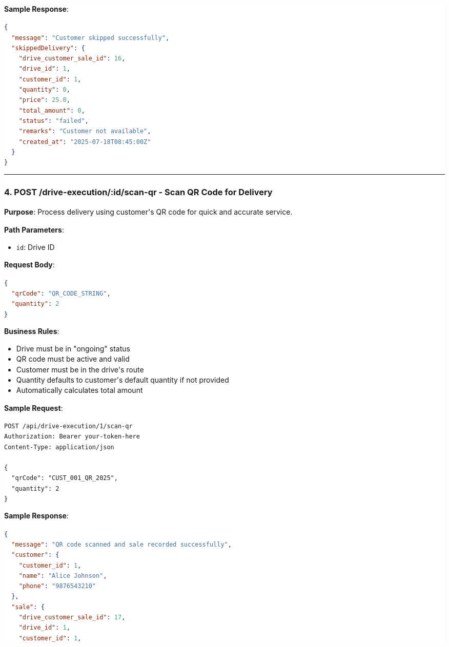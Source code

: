 **Sample Response**:
```json
{
  "message": "Customer skipped successfully",
  "skippedDelivery": {
    "drive_customer_sale_id": 16,
    "drive_id": 1,
    "customer_id": 1,
    "quantity": 0,
    "price": 25.0,
    "total_amount": 0,
    "status": "failed",
    "remarks": "Customer not available",
    "created_at": "2025-07-18T08:45:00Z"
  }
}
```

---

### 4. **POST /drive-execution/:id/scan-qr** - Scan QR Code for Delivery
**Purpose**: Process delivery using customer's QR code for quick and accurate service.

**Path Parameters**:
- `id`: Drive ID

**Request Body**:
```json
{
  "qrCode": "QR_CODE_STRING",
  "quantity": 2
}
```

**Business Rules**:
- Drive must be in "ongoing" status
- QR code must be active and valid
- Customer must be in the drive's route
- Quantity defaults to customer's default quantity if not provided
- Automatically calculates total amount

**Sample Request**:
```http
POST /api/drive-execution/1/scan-qr
Authorization: Bearer your-token-here
Content-Type: application/json

{
  "qrCode": "CUST_001_QR_2025",
  "quantity": 2
}
```

**Sample Response**:
```json
{
  "message": "QR code scanned and sale recorded successfully",
  "customer": {
    "customer_id": 1,
    "name": "Alice Johnson",
    "phone": "9876543210"
  },
  "sale": {
    "drive_customer_sale_id": 17,
    "drive_id": 1,
    "customer_id": 1,
```